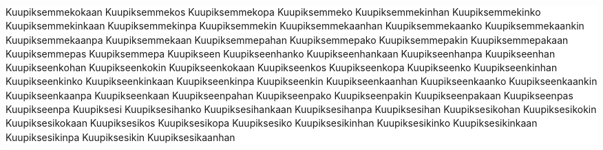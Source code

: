 Kuupiksemmekokaan
Kuupiksemmekos
Kuupiksemmekopa
Kuupiksemmeko
Kuupiksemmekinhan
Kuupiksemmekinko
Kuupiksemmekinkaan
Kuupiksemmekinpa
Kuupiksemmekin
Kuupiksemmekaanhan
Kuupiksemmekaanko
Kuupiksemmekaankin
Kuupiksemmekaanpa
Kuupiksemmekaan
Kuupiksemmepahan
Kuupiksemmepako
Kuupiksemmepakin
Kuupiksemmepakaan
Kuupiksemmepas
Kuupiksemmepa
Kuupikseen
Kuupikseenhanko
Kuupikseenhankaan
Kuupikseenhanpa
Kuupikseenhan
Kuupikseenkohan
Kuupikseenkokin
Kuupikseenkokaan
Kuupikseenkos
Kuupikseenkopa
Kuupikseenko
Kuupikseenkinhan
Kuupikseenkinko
Kuupikseenkinkaan
Kuupikseenkinpa
Kuupikseenkin
Kuupikseenkaanhan
Kuupikseenkaanko
Kuupikseenkaankin
Kuupikseenkaanpa
Kuupikseenkaan
Kuupikseenpahan
Kuupikseenpako
Kuupikseenpakin
Kuupikseenpakaan
Kuupikseenpas
Kuupikseenpa
Kuupiksesi
Kuupiksesihanko
Kuupiksesihankaan
Kuupiksesihanpa
Kuupiksesihan
Kuupiksesikohan
Kuupiksesikokin
Kuupiksesikokaan
Kuupiksesikos
Kuupiksesikopa
Kuupiksesiko
Kuupiksesikinhan
Kuupiksesikinko
Kuupiksesikinkaan
Kuupiksesikinpa
Kuupiksesikin
Kuupiksesikaanhan